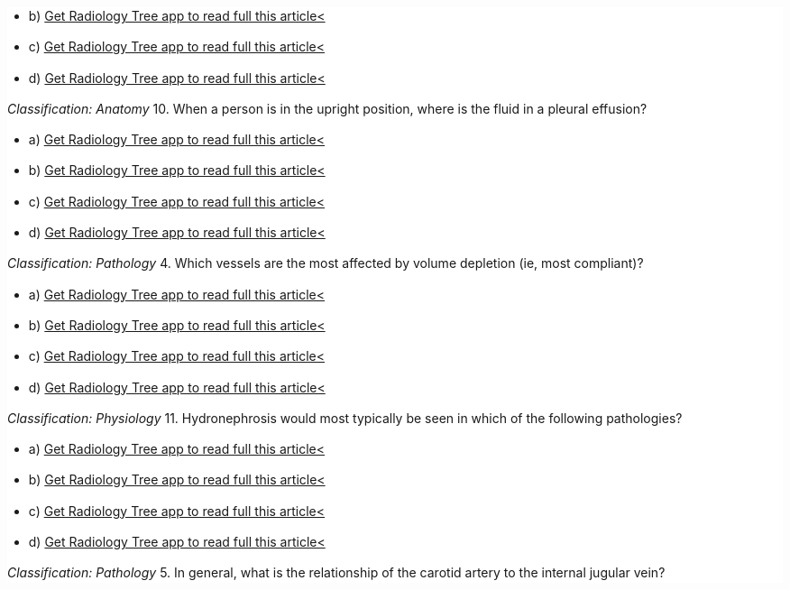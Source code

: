 - b)
[Get Radiology Tree app to read full this article<](https://clinicalpub.com/app)

- c)
[Get Radiology Tree app to read full this article<](https://clinicalpub.com/app)

- d)
[Get Radiology Tree app to read full this article<](https://clinicalpub.com/app)


_Classification: Anatomy_ 10\. When a person is in the upright position, where is the fluid in a pleural effusion?

- a)
[Get Radiology Tree app to read full this article<](https://clinicalpub.com/app)

- b)
[Get Radiology Tree app to read full this article<](https://clinicalpub.com/app)

- c)
[Get Radiology Tree app to read full this article<](https://clinicalpub.com/app)

- d)
[Get Radiology Tree app to read full this article<](https://clinicalpub.com/app)


_Classification: Pathology_ 4\. Which vessels are the most affected by volume depletion (ie, most compliant)?

- a)
[Get Radiology Tree app to read full this article<](https://clinicalpub.com/app)

- b)
[Get Radiology Tree app to read full this article<](https://clinicalpub.com/app)

- c)
[Get Radiology Tree app to read full this article<](https://clinicalpub.com/app)

- d)
[Get Radiology Tree app to read full this article<](https://clinicalpub.com/app)


_Classification: Physiology_ 11\. Hydronephrosis would most typically be seen in which of the following pathologies?

- a)
[Get Radiology Tree app to read full this article<](https://clinicalpub.com/app)

- b)
[Get Radiology Tree app to read full this article<](https://clinicalpub.com/app)

- c)
[Get Radiology Tree app to read full this article<](https://clinicalpub.com/app)

- d)
[Get Radiology Tree app to read full this article<](https://clinicalpub.com/app)


_Classification: Pathology_ 5\. In general, what is the relationship of the carotid artery to the internal jugular vein?
